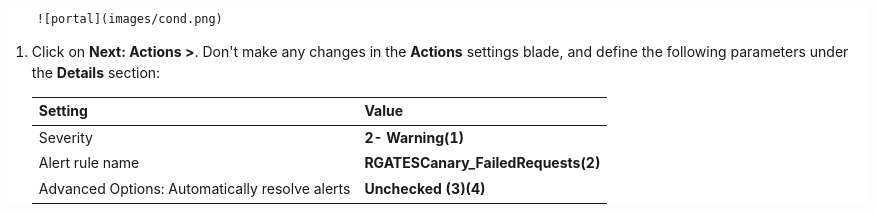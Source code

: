         ![portal](images/cond.png)
    
1. Click on **Next: Actions >**. Don't make any changes in the **Actions** settings blade, and define the following parameters under the **Details** section:

    | Setting | Value |
    | --- | --- |
    | Severity | **2- Warning(1)** |
    | Alert rule name | **RGATESCanary_FailedRequests(2)** |
    | Advanced Options: Automatically resolve alerts | **Unchecked (3)(4)** |
    